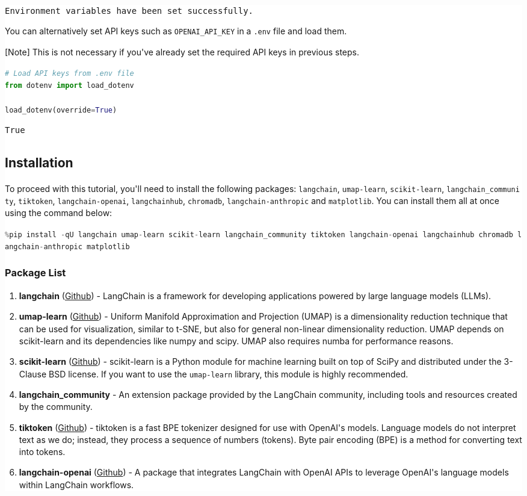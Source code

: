 <pre class="custom">Environment variables have been set successfully.
</pre>

You can alternatively set API keys such as ```OPENAI_API_KEY``` in a ```.env``` file and load them.

[Note] This is not necessary if you've already set the required API keys in previous steps.

```python
# Load API keys from .env file
from dotenv import load_dotenv

load_dotenv(override=True)
```




<pre class="custom">True</pre>



## Installation

To proceed with this tutorial, you'll need to install the following packages: ```langchain```, ```umap-learn```, ```scikit-learn```, ```langchain_community```, ```tiktoken```, ```langchain-openai```, ```langchainhub```, ```chromadb```, ```langchain-anthropic``` and ```matplotlib```. You can install them all at once using the command below:

```python
%pip install -qU langchain umap-learn scikit-learn langchain_community tiktoken langchain-openai langchainhub chromadb langchain-anthropic matplotlib 
```

### Package List

1. **langchain** ([Github](https://github.com/langchain-ai/langchain)) - LangChain is a framework for developing applications powered by large language models (LLMs).

2. **umap-learn** ([Github](https://github.com/lmcinnes/umap)) - Uniform Manifold Approximation and Projection (UMAP) is a dimensionality reduction technique that can be used for visualization, similar to t-SNE, but also for general non-linear dimensionality reduction. UMAP depends on scikit-learn and its dependencies like numpy and scipy. UMAP also requires numba for performance reasons.

3. **scikit-learn** ([Github](https://github.com/scikit-learn/scikit-learn)) - scikit-learn is a Python module for machine learning built on top of SciPy and distributed under the 3-Clause BSD license. If you want to use the ```umap-learn``` library, this module is highly recommended.

4. **langchain_community** - An extension package provided by the LangChain community, including tools and resources created by the community.

5. **tiktoken** ([Github](https://github.com/openai/tiktoken)) - tiktoken is a fast BPE tokenizer designed for use with OpenAI's models. Language models do not interpret text as we do; instead, they process a sequence of numbers (tokens). Byte pair encoding (BPE) is a method for converting text into tokens.

6. **langchain-openai** ([Github](https://github.com/langchain-ai/langchain/blob/master/docs/docs/integrations/providers/openai.mdx)) - A package that integrates LangChain with OpenAI APIs to leverage OpenAI's language models within LangChain workflows.
